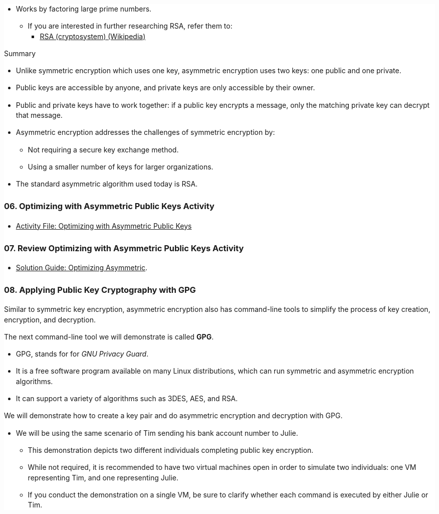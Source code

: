   - Works by factoring large prime numbers.

    - If you are interested in further researching RSA, refer them to:
      - [RSA (cryptosystem) (Wikipedia)](https://en.wikipedia.org/wiki/RSA_(cryptosystem))
      
Summary

  - Unlike symmetric encryption which uses one key, asymmetric encryption uses two keys: one public and one private.

  - Public keys are accessible by anyone, and private keys are only accessible by their owner.
  
  - Public and private keys have to work together: if a public key encrypts a message, only the matching private key can decrypt that message.

  - Asymmetric encryption addresses the challenges of symmetric encryption by:

    - Not requiring a secure key exchange method.

    - Using a smaller number of keys for larger organizations.

  - The standard asymmetric algorithm used today is RSA. 
 
### 06. Optimizing with Asymmetric Public Keys Activity

- [Activity File: Optimizing with Asymmetric Public Keys](./Activities/06_Optimizing_w_Asymmetric/unsolved/readme.md)

### 07. Review Optimizing with Asymmetric Public Keys Activity

- [Solution Guide: Optimizing Asymmetric](./Activities/06_Optimizing_w_Asymmetric/solved/readme.md).


### 08. Applying Public Key Cryptography with GPG

Similar to symmetric key encryption, asymmetric encryption also has command-line tools to simplify the process of key creation, encryption, and decryption.

The next command-line tool we will demonstrate is called **GPG**.

  - GPG, stands for for *GNU Privacy Guard*.

  - It is a free software program available on many Linux distributions, which can run symmetric and asymmetric encryption algorithms.

  - It can support a variety of algorithms such as 3DES, AES, and RSA.
  
We will demonstrate how to create a key pair and do asymmetric encryption and decryption with GPG.

 - We will be using the same scenario of Tim sending his bank account number to Julie.

     - This demonstration depicts two different individuals completing public key encryption.

     - While not required, it is recommended to have two virtual machines open in order to simulate two individuals: one VM representing Tim, and one representing Julie.

     - If you conduct the demonstration on a single VM, be sure to clarify whether each command is executed by either Julie or Tim.
   